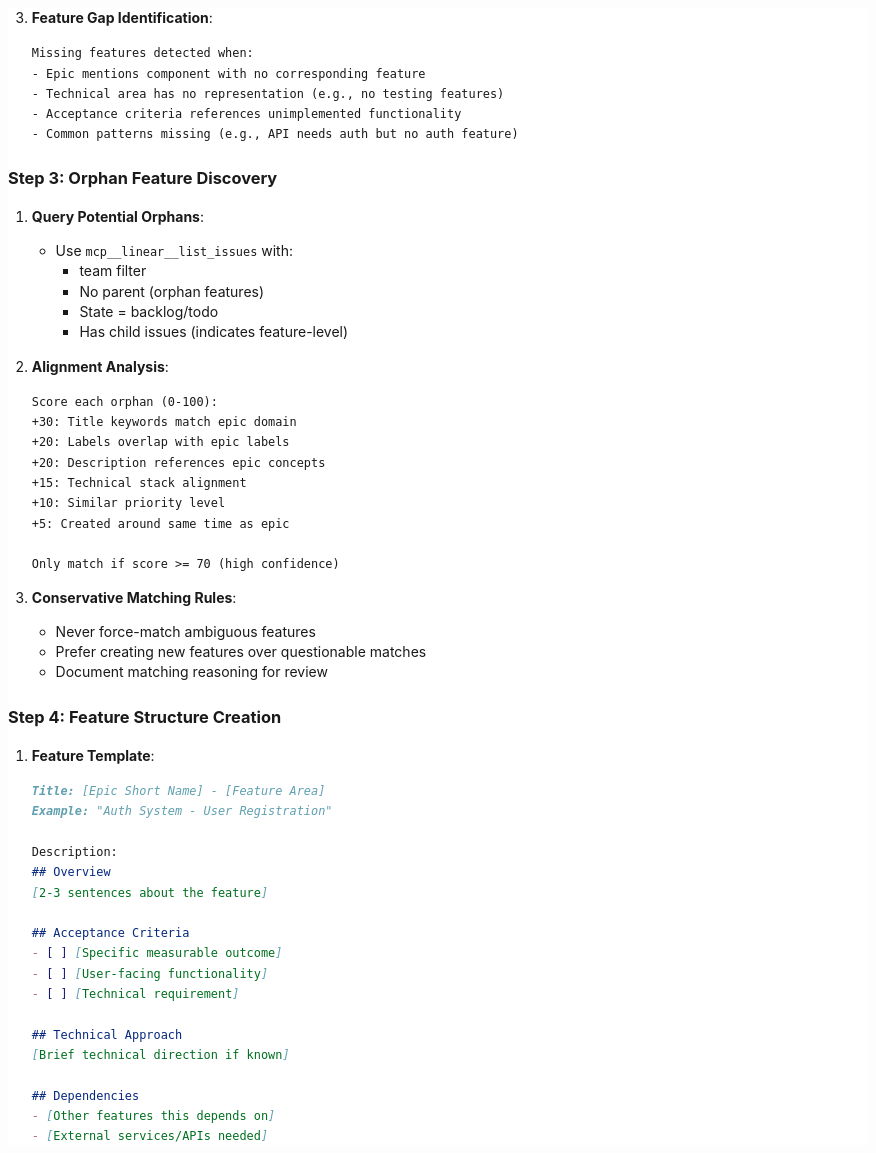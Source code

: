 3. **Feature Gap Identification**:
   ```
   Missing features detected when:
   - Epic mentions component with no corresponding feature
   - Technical area has no representation (e.g., no testing features)
   - Acceptance criteria references unimplemented functionality
   - Common patterns missing (e.g., API needs auth but no auth feature)
   ```

### Step 3: Orphan Feature Discovery

1. **Query Potential Orphans**:
   - Use `mcp__linear__list_issues` with:
     - team filter
     - No parent (orphan features)
     - State = backlog/todo
     - Has child issues (indicates feature-level)

2. **Alignment Analysis**:
   ```
   Score each orphan (0-100):
   +30: Title keywords match epic domain
   +20: Labels overlap with epic labels
   +20: Description references epic concepts
   +15: Technical stack alignment
   +10: Similar priority level
   +5: Created around same time as epic
   
   Only match if score >= 70 (high confidence)
   ```

3. **Conservative Matching Rules**:
   - Never force-match ambiguous features
   - Prefer creating new features over questionable matches
   - Document matching reasoning for review

### Step 4: Feature Structure Creation

1. **Feature Template**:
   ```markdown
   Title: [Epic Short Name] - [Feature Area]
   Example: "Auth System - User Registration"
   
   Description:
   ## Overview
   [2-3 sentences about the feature]
   
   ## Acceptance Criteria
   - [ ] [Specific measurable outcome]
   - [ ] [User-facing functionality]
   - [ ] [Technical requirement]
   
   ## Technical Approach
   [Brief technical direction if known]
   
   ## Dependencies
   - [Other features this depends on]
   - [External services/APIs needed]
   ```
